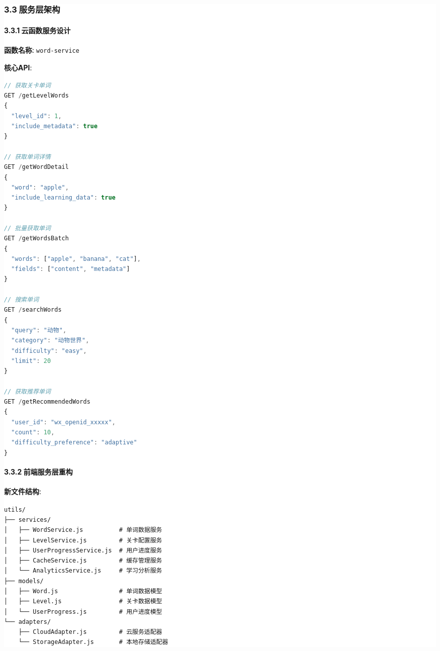 ### 3.3 服务层架构

#### 3.3.1 云函数服务设计
**函数名称**: `word-service`

**核心API**:
```javascript
// 获取关卡单词
GET /getLevelWords
{
  "level_id": 1,
  "include_metadata": true
}

// 获取单词详情
GET /getWordDetail  
{
  "word": "apple",
  "include_learning_data": true
}

// 批量获取单词
GET /getWordsBatch
{
  "words": ["apple", "banana", "cat"],
  "fields": ["content", "metadata"]
}

// 搜索单词
GET /searchWords
{
  "query": "动物",
  "category": "动物世界",
  "difficulty": "easy",
  "limit": 20
}

// 获取推荐单词
GET /getRecommendedWords
{
  "user_id": "wx_openid_xxxxx",
  "count": 10,
  "difficulty_preference": "adaptive"
}
```

#### 3.3.2 前端服务层重构
**新文件结构**:
```
utils/
├── services/
│   ├── WordService.js          # 单词数据服务
│   ├── LevelService.js         # 关卡配置服务  
│   ├── UserProgressService.js  # 用户进度服务
│   ├── CacheService.js         # 缓存管理服务
│   └── AnalyticsService.js     # 学习分析服务
├── models/
│   ├── Word.js                 # 单词数据模型
│   ├── Level.js                # 关卡数据模型
│   └── UserProgress.js         # 用户进度模型
└── adapters/
    ├── CloudAdapter.js         # 云服务适配器
    └── StorageAdapter.js       # 本地存储适配器
```
